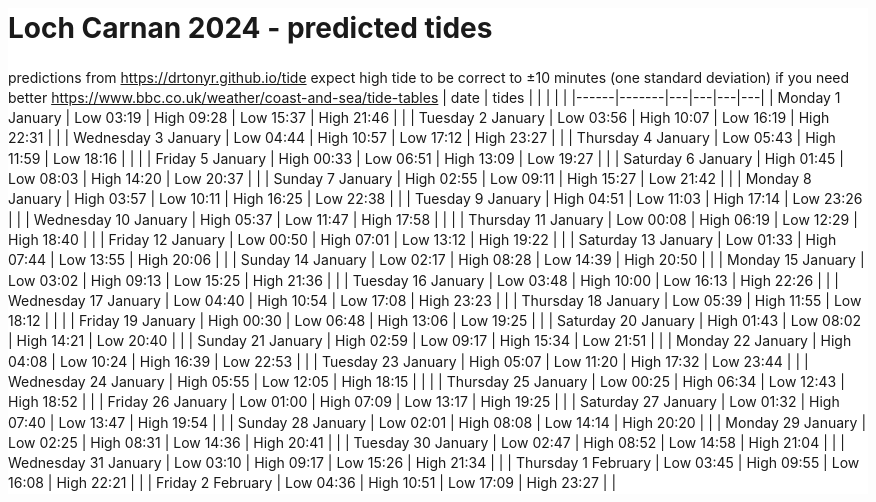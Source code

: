 # Loch Carnan 2024 - predicted tides
predictions from https://drtonyr.github.io/tide
expect high tide to be correct to ±10 minutes (one standard deviation)
if you need better https://www.bbc.co.uk/weather/coast-and-sea/tide-tables
| date | tides |   |   |   |   |
|------|-------|---|---|---|---|
| Monday 1 January | Low 03:19 | High 09:28 | Low 15:37 | High 21:46 |  |
| Tuesday 2 January | Low 03:56 | High 10:07 | Low 16:19 | High 22:31 |  |
| Wednesday 3 January | Low 04:44 | High 10:57 | Low 17:12 | High 23:27 |  |
| Thursday 4 January | Low 05:43 | High 11:59 | Low 18:16 |  |  |
| Friday 5 January | High 00:33 | Low 06:51 | High 13:09 | Low 19:27 |  |
| Saturday 6 January | High 01:45 | Low 08:03 | High 14:20 | Low 20:37 |  |
| Sunday 7 January | High 02:55 | Low 09:11 | High 15:27 | Low 21:42 |  |
| Monday 8 January | High 03:57 | Low 10:11 | High 16:25 | Low 22:38 |  |
| Tuesday 9 January | High 04:51 | Low 11:03 | High 17:14 | Low 23:26 |  |
| Wednesday 10 January | High 05:37 | Low 11:47 | High 17:58 |  |  |
| Thursday 11 January | Low 00:08 | High 06:19 | Low 12:29 | High 18:40 |  |
| Friday 12 January | Low 00:50 | High 07:01 | Low 13:12 | High 19:22 |  |
| Saturday 13 January | Low 01:33 | High 07:44 | Low 13:55 | High 20:06 |  |
| Sunday 14 January | Low 02:17 | High 08:28 | Low 14:39 | High 20:50 |  |
| Monday 15 January | Low 03:02 | High 09:13 | Low 15:25 | High 21:36 |  |
| Tuesday 16 January | Low 03:48 | High 10:00 | Low 16:13 | High 22:26 |  |
| Wednesday 17 January | Low 04:40 | High 10:54 | Low 17:08 | High 23:23 |  |
| Thursday 18 January | Low 05:39 | High 11:55 | Low 18:12 |  |  |
| Friday 19 January | High 00:30 | Low 06:48 | High 13:06 | Low 19:25 |  |
| Saturday 20 January | High 01:43 | Low 08:02 | High 14:21 | Low 20:40 |  |
| Sunday 21 January | High 02:59 | Low 09:17 | High 15:34 | Low 21:51 |  |
| Monday 22 January | High 04:08 | Low 10:24 | High 16:39 | Low 22:53 |  |
| Tuesday 23 January | High 05:07 | Low 11:20 | High 17:32 | Low 23:44 |  |
| Wednesday 24 January | High 05:55 | Low 12:05 | High 18:15 |  |  |
| Thursday 25 January | Low 00:25 | High 06:34 | Low 12:43 | High 18:52 |  |
| Friday 26 January | Low 01:00 | High 07:09 | Low 13:17 | High 19:25 |  |
| Saturday 27 January | Low 01:32 | High 07:40 | Low 13:47 | High 19:54 |  |
| Sunday 28 January | Low 02:01 | High 08:08 | Low 14:14 | High 20:20 |  |
| Monday 29 January | Low 02:25 | High 08:31 | Low 14:36 | High 20:41 |  |
| Tuesday 30 January | Low 02:47 | High 08:52 | Low 14:58 | High 21:04 |  |
| Wednesday 31 January | Low 03:10 | High 09:17 | Low 15:26 | High 21:34 |  |
| Thursday 1 February | Low 03:45 | High 09:55 | Low 16:08 | High 22:21 |  |
| Friday 2 February | Low 04:36 | High 10:51 | Low 17:09 | High 23:27 |  |